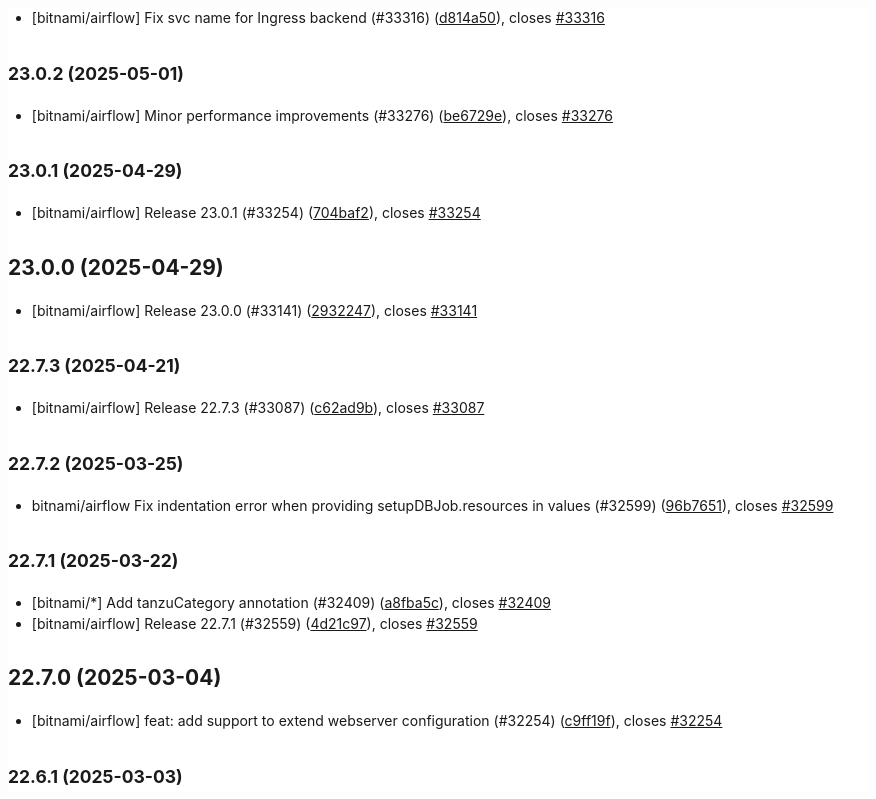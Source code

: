 * [bitnami/airflow] Fix svc name for Ingress backend (#33316) ([d814a50](https://github.com/bitnami/charts/commit/d814a50bfb2756a817cbd4f66abbba71d1b74b63)), closes [#33316](https://github.com/bitnami/charts/issues/33316)

## <small>23.0.2 (2025-05-01)</small>

* [bitnami/airflow] Minor performance improvements (#33276) ([be6729e](https://github.com/bitnami/charts/commit/be6729e5675d0bd77ab21211dad18b6ab6b7efea)), closes [#33276](https://github.com/bitnami/charts/issues/33276)

## <small>23.0.1 (2025-04-29)</small>

* [bitnami/airflow] Release 23.0.1 (#33254) ([704baf2](https://github.com/bitnami/charts/commit/704baf2653410238a5a1365afc39aa374b375ad1)), closes [#33254](https://github.com/bitnami/charts/issues/33254)

## 23.0.0 (2025-04-29)

* [bitnami/airflow] Release 23.0.0 (#33141) ([2932247](https://github.com/bitnami/charts/commit/29322473955e7aba4b46118390e8e50db219e95e)), closes [#33141](https://github.com/bitnami/charts/issues/33141)

## <small>22.7.3 (2025-04-21)</small>

* [bitnami/airflow] Release 22.7.3 (#33087) ([c62ad9b](https://github.com/bitnami/charts/commit/c62ad9b97dad33d09d2888d21066d9d25cafeed5)), closes [#33087](https://github.com/bitnami/charts/issues/33087)

## <small>22.7.2 (2025-03-25)</small>

* bitnami/airflow  Fix indentation error when providing setupDBJob.resources in values (#32599) ([96b7651](https://github.com/bitnami/charts/commit/96b76511ff0c016e787ec1dae21494591254c367)), closes [#32599](https://github.com/bitnami/charts/issues/32599)

## <small>22.7.1 (2025-03-22)</small>

* [bitnami/*] Add tanzuCategory annotation (#32409) ([a8fba5c](https://github.com/bitnami/charts/commit/a8fba5cb01f6f4464ca7f69c50b0fbe97d837a95)), closes [#32409](https://github.com/bitnami/charts/issues/32409)
* [bitnami/airflow] Release 22.7.1 (#32559) ([4d21c97](https://github.com/bitnami/charts/commit/4d21c9734d3348ee1fcd38d80958af501dbe51c5)), closes [#32559](https://github.com/bitnami/charts/issues/32559)

## 22.7.0 (2025-03-04)

* [bitnami/airflow] feat: add support to extend webserver configuration (#32254) ([c9ff19f](https://github.com/bitnami/charts/commit/c9ff19f64f060ea57a385e8214ba7f3c5f79485d)), closes [#32254](https://github.com/bitnami/charts/issues/32254)

## <small>22.6.1 (2025-03-03)</small>
